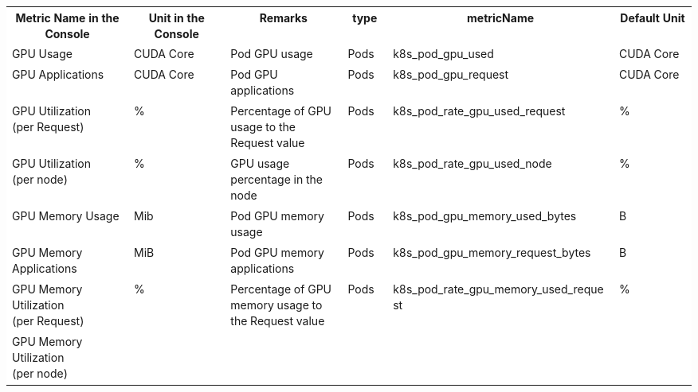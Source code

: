<table>
<tr>
	<th width="17.8%">Metric Name in the Console</th><th width="14.1%">Unit in the Console</th><th width="17.1%">Remarks</th>
	<th width="6.6%">type</th><th width="33%">metricName</th><th width="11.4%">Default Unit</th>
	</tr>
	<tr>
	<td>GPU Usage</td>
	<td>CUDA Core</td>
	<td>Pod GPU usage</td>
	<td>Pods</td>
	<td>k8s_pod_gpu_used</td>
	<td>CUDA Core</td>
	</tr>
	<tr>
	<td>GPU Applications</td>
	<td>CUDA Core</td>
	<td>Pod GPU applications</td>
	<td>Pods</td>
	<td>k8s_pod_gpu_request</td>
	<td>CUDA Core</td>
	</tr>
	<tr>
	<td> GPU Utilization<br>(per Request)</td>
	<td>%</td>
	<td>Percentage of GPU usage to the Request value</td>
	<td>Pods</td>
	<td>k8s_pod_rate_gpu_used_request</td>
	<td>%</td>
	</tr>
	<tr>
	<td>GPU Utilization<br>(per node)</td>
	<td>%</td>
	<td>GPU usage percentage in the node</td>
	<td>Pods</td>
	<td>k8s_pod_rate_gpu_used_node</td>
	<td>%</td>
 </tr>
 <tr>
	<td>GPU Memory Usage</td>
	<td>Mib</td>
	<td>Pod GPU memory usage</td>
	<td>Pods</td>
	<td>k8s_pod_gpu_memory_used_bytes</td>
	<td>B</td>
 </tr>
 <tr>
	<td>GPU Memory Applications</td>
	<td>MiB</td>
	<td>Pod GPU memory applications</td>
	<td>Pods</td>
	<td>k8s_pod_gpu_memory_request_bytes</td>
	<td>B</td>
 </tr>
 <tr>
	<td>GPU Memory Utilization<br>(per Request)</td>
	<td>%</td>
	<td>Percentage of GPU memory usage to the Request value</td>
	<td>Pods</td>
	<td>k8s_pod_rate_gpu_memory_used_request</td>
	<td>%</td>
 </tr>
 <tr>
	<td>GPU Memory Utilization<br>(per node)</td>